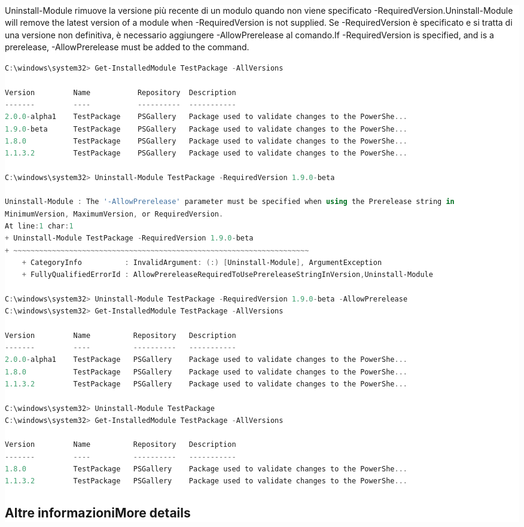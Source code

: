 
<span data-ttu-id="ec0ef-165">Uninstall-Module rimuove la versione più recente di un modulo quando non viene specificato -RequiredVersion.</span><span class="sxs-lookup"><span data-stu-id="ec0ef-165">Uninstall-Module will remove the latest version of a module when -RequiredVersion is not supplied.</span></span>
<span data-ttu-id="ec0ef-166">Se -RequiredVersion è specificato e si tratta di una versione non definitiva, è necessario aggiungere -AllowPrerelease al comando.</span><span class="sxs-lookup"><span data-stu-id="ec0ef-166">If -RequiredVersion is specified, and is a prerelease, -AllowPrerelease must be added to the command.</span></span>

``` powershell
C:\windows\system32> Get-InstalledModule TestPackage -AllVersions

Version         Name           Repository  Description
-------         ----           ----------  -----------
2.0.0-alpha1    TestPackage    PSGallery   Package used to validate changes to the PowerShe...
1.9.0-beta      TestPackage    PSGallery   Package used to validate changes to the PowerShe...
1.8.0           TestPackage    PSGallery   Package used to validate changes to the PowerShe...
1.1.3.2         TestPackage    PSGallery   Package used to validate changes to the PowerShe...

C:\windows\system32> Uninstall-Module TestPackage -RequiredVersion 1.9.0-beta

Uninstall-Module : The '-AllowPrerelease' parameter must be specified when using the Prerelease string in
MinimumVersion, MaximumVersion, or RequiredVersion.
At line:1 char:1
+ Uninstall-Module TestPackage -RequiredVersion 1.9.0-beta
+ ~~~~~~~~~~~~~~~~~~~~~~~~~~~~~~~~~~~~~~~~~~~~~~~~~~~~~~~~~~~~~~~~~~~~~
    + CategoryInfo          : InvalidArgument: (:) [Uninstall-Module], ArgumentException
    + FullyQualifiedErrorId : AllowPrereleaseRequiredToUsePrereleaseStringInVersion,Uninstall-Module

C:\windows\system32> Uninstall-Module TestPackage -RequiredVersion 1.9.0-beta -AllowPrerelease
C:\windows\system32> Get-InstalledModule TestPackage -AllVersions

Version         Name          Repository   Description
-------         ----          ----------   -----------
2.0.0-alpha1    TestPackage   PSGallery    Package used to validate changes to the PowerShe...
1.8.0           TestPackage   PSGallery    Package used to validate changes to the PowerShe...
1.1.3.2         TestPackage   PSGallery    Package used to validate changes to the PowerShe...

C:\windows\system32> Uninstall-Module TestPackage
C:\windows\system32> Get-InstalledModule TestPackage -AllVersions

Version         Name          Repository   Description
-------         ----          ----------   -----------
1.8.0           TestPackage   PSGallery    Package used to validate changes to the PowerShe...
1.1.3.2         TestPackage   PSGallery    Package used to validate changes to the PowerShe...
```

## <a name="more-details"></a><span data-ttu-id="ec0ef-167">Altre informazioni</span><span class="sxs-lookup"><span data-stu-id="ec0ef-167">More details</span></span>
